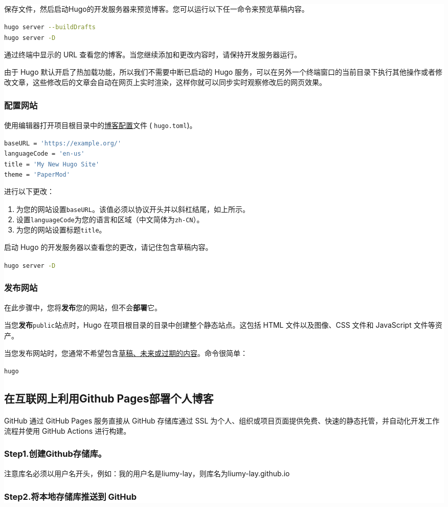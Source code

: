 保存文件，然后启动Hugo的开发服务器来预览博客。您可以运行以下任一命令来预览草稿内容。

```bash
hugo server --buildDrafts
hugo server -D
```

通过终端中显示的 URL 查看您的博客。当您继续添加和更改内容时，请保持开发服务器运行。

由于 Hugo 默认开启了热加载功能，所以我们不需要中断已启动的 Hugo 服务，可以在另外一个终端窗口的当前目录下执行其他操作或者修改文章，这些修改后的文章会自动在网页上实时渲染，这样你就可以同步实时观察修改后的网页效果。

### 配置网站

使用编辑器打开项目根目录中的[博客配置](https://gohugo.io/getting-started/configuration/)文件 ( `hugo.toml`)。

```bash
baseURL = 'https://example.org/'
languageCode = 'en-us'
title = 'My New Hugo Site'
theme = 'PaperMod'
```

进行以下更改：

1. 为您的网站设置`baseURL`。该值必须以协议开头并以斜杠结尾，如上所示。
2. 设置`languageCode`为您的语言和区域（中文简体为`zh-CN`）。
3. 为您的网站设置标题`title`。

启动 Hugo 的开发服务器以查看您的更改，请记住包含草稿内容。

```bash
hugo server -D
```

### 发布网站

在此步骤中，您将**发布**您的网站，但不会**部署**它。

当您**发布**`public`站点时，Hugo 在项目根目录的目录中创建整个静态站点。这包括 HTML 文件以及图像、CSS 文件和 JavaScript 文件等资产。

当您发布网站时，您通常不希望包含[草稿、未来或过期的内容](https://gohugo.io/getting-started/usage/#draft-future-and-expired-content)。命令很简单：

```bash
hugo
```

## 在互联网上利用Github Pages部署个人博客

GitHub 通过 GitHub Pages 服务直接从 GitHub 存储库通过 SSL 为个人、组织或项目页面提供免费、快速的静态托管，并自动化开发工作流程并使用 GitHub Actions 进行构建。

### Step1.创建Github存储库。

注意库名必须以用户名开头，例如：我的用户名是liumy-lay，则库名为liumy-lay.github.io

### Step2.将本地存储库推送到 GitHub
